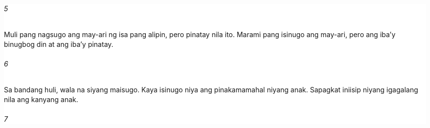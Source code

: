 






###### 5 










Muli pang nagsugo ang may-ari ng isa pang alipin, pero pinatay nila ito. Marami pang isinugo ang may-ari, pero ang ibaʼy binugbog din at ang ibaʼy pinatay. 





















###### 6 










Sa bandang huli, wala na siyang maisugo. Kaya isinugo niya ang pinakamamahal niyang anak. Sapagkat iniisip niyang igagalang nila ang kanyang anak. 





















###### 7 









